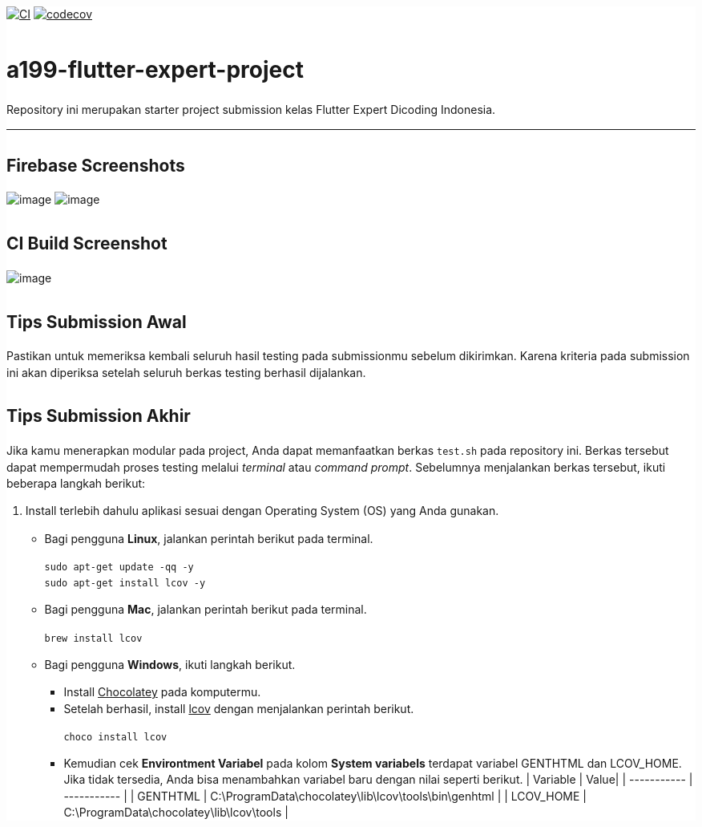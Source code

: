 [![CI](https://github.com/damywise/a199-flutter-expert-project/actions/workflows/ci.yml/badge.svg)](https://github.com/damywise/a199-flutter-expert-project/actions/workflows/ci.yml)
[![codecov](https://codecov.io/gh/damywise/a199-flutter-expert-project/branch/main/graph/badge.svg?token=V2AP85A964)](https://codecov.io/gh/damywise/a199-flutter-expert-project)

# a199-flutter-expert-project

Repository ini merupakan starter project submission kelas Flutter Expert Dicoding Indonesia.

---

## Firebase Screenshots
<img width="1546" alt="image" src="https://user-images.githubusercontent.com/25608913/234176014-1255c283-dc5c-40de-9722-719102dc11dc.png">
<img width="1546" alt="image" src="https://user-images.githubusercontent.com/25608913/234176048-791d8995-daa7-4bf7-a6b5-6a122e7e9473.png">

## CI Build Screenshot
<img width="1546" alt="image" src="https://user-images.githubusercontent.com/25608913/234231051-c51abd10-2af6-4518-b657-7be31ea1f6a8.png">

## Tips Submission Awal

Pastikan untuk memeriksa kembali seluruh hasil testing pada submissionmu sebelum dikirimkan. Karena kriteria pada submission ini akan diperiksa setelah seluruh berkas testing berhasil dijalankan.


## Tips Submission Akhir

Jika kamu menerapkan modular pada project, Anda dapat memanfaatkan berkas `test.sh` pada repository ini. Berkas tersebut dapat mempermudah proses testing melalui *terminal* atau *command prompt*. Sebelumnya menjalankan berkas tersebut, ikuti beberapa langkah berikut:
1. Install terlebih dahulu aplikasi sesuai dengan Operating System (OS) yang Anda gunakan.
    - Bagi pengguna **Linux**, jalankan perintah berikut pada terminal.
        ```
        sudo apt-get update -qq -y
        sudo apt-get install lcov -y
        ```
    
    - Bagi pengguna **Mac**, jalankan perintah berikut pada terminal.
        ```
        brew install lcov
        ```
    - Bagi pengguna **Windows**, ikuti langkah berikut.
        - Install [Chocolatey](https://chocolatey.org/install) pada komputermu.
        - Setelah berhasil, install [lcov](https://community.chocolatey.org/packages/lcov) dengan menjalankan perintah berikut.
            ```
            choco install lcov
            ```
        - Kemudian cek **Environtment Variabel** pada kolom **System variabels** terdapat variabel GENTHTML dan LCOV_HOME. Jika tidak tersedia, Anda bisa menambahkan variabel baru dengan nilai seperti berikut.
            | Variable | Value|
            | ----------- | ----------- |
            | GENTHTML | C:\ProgramData\chocolatey\lib\lcov\tools\bin\genhtml |
            | LCOV_HOME | C:\ProgramData\chocolatey\lib\lcov\tools |
        